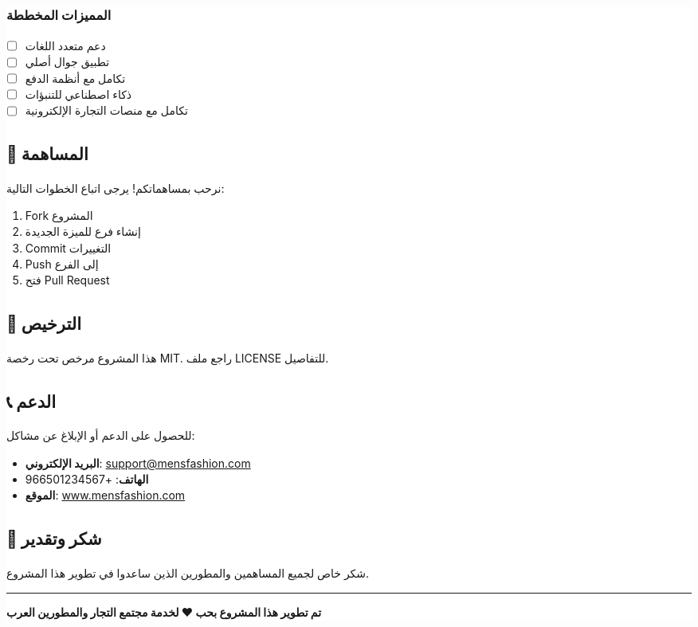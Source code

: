 ### المميزات المخططة
- [ ] دعم متعدد اللغات
- [ ] تطبيق جوال أصلي
- [ ] تكامل مع أنظمة الدفع
- [ ] ذكاء اصطناعي للتنبؤات
- [ ] تكامل مع منصات التجارة الإلكترونية

## 🤝 المساهمة

نرحب بمساهماتكم! يرجى اتباع الخطوات التالية:

1. Fork المشروع
2. إنشاء فرع للميزة الجديدة
3. Commit التغييرات
4. Push إلى الفرع
5. فتح Pull Request

## 📄 الترخيص

هذا المشروع مرخص تحت رخصة MIT. راجع ملف LICENSE للتفاصيل.

## 📞 الدعم

للحصول على الدعم أو الإبلاغ عن مشاكل:
- **البريد الإلكتروني**: support@mensfashion.com
- **الهاتف**: +966501234567
- **الموقع**: www.mensfashion.com

## 🙏 شكر وتقدير

شكر خاص لجميع المساهمين والمطورين الذين ساعدوا في تطوير هذا المشروع.

---

**تم تطوير هذا المشروع بحب ❤️ لخدمة مجتمع التجار والمطورين العرب**
